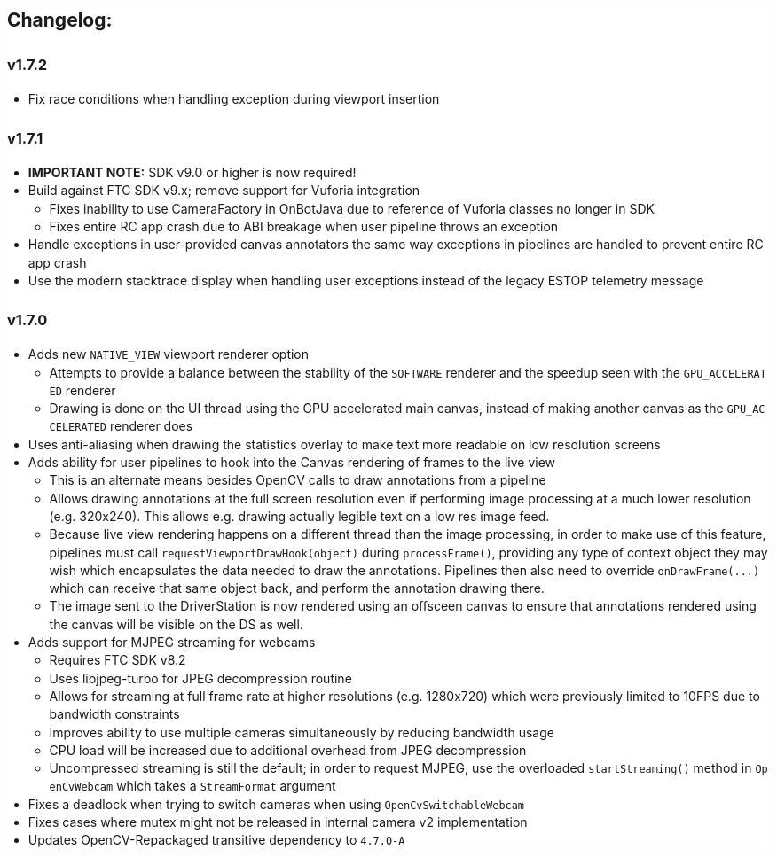 ## Changelog:

### v1.7.2

 - Fix race conditions when handling exception during viewport insertion

### v1.7.1

 - **IMPORTANT NOTE:** SDK v9.0 or higher is now required!
 - Build against FTC SDK v9.x; remove support for Vuforia integration
    - Fixes inability to use CameraFactory in OnBotJava due to reference of Vuforia classes no longer in SDK
    - Fixes entire RC app crash due to ABI breakage when user pipeline throws an exception
 - Handle exceptions in user-provided canvas annotators the same way exceptions in pipelines are handled to prevent entire RC app crash
 - Use the modern stacktrace display when handling user exceptions instead of the legacy ESTOP telemetry message

### v1.7.0

 - Adds new `NATIVE_VIEW` viewport renderer option
    - Attempts to provide a balance between the stability of the `SOFTWARE` renderer and the speedup seen with the `GPU_ACCELERATED` renderer
    - Drawing is done on the UI thread using the GPU accelerated main canvas, instead of making another canvas as the `GPU_ACCELERATED` renderer does
 - Uses anti-aliasing when drawing the statistics overlay to make text more readable on low resolution screens
 - Adds ability for user pipelines to hook into the Canvas rendering of frames to the live view
    - This is an alternate means besides OpenCV calls to draw annotations from a pipeline
    - Allows drawing annotations at the full screen resolution even if performing image processing at a much lower resolution (e.g. 320x240). This allows e.g. drawing actually legible text on a low res image feed.
    - Because live view rendering happens on a different thread than the image processing, in order to make use of this feature, pipelines must call `requestViewportDrawHook(object)` during `processFrame()`, providing any type of context object they may wish which encapsulates the data needed to draw the annotations. Pipelines then also need to override `onDrawFrame(...)` which can receive that same object back, and perform the annotation drawing there.
    - The image sent to the DriverStation is now rendered using an offsceen canvas to ensure that annotations rendered using the canvas will be visible on the DS as well.
 - Adds support for MJPEG streaming for webcams
    - Requires FTC SDK v8.2
    - Uses libjpeg-turbo for JPEG decompression routine
    - Allows for streaming at full frame rate at higher resolutions (e.g. 1280x720) which were previously limited to 10FPS due to bandwidth constraints
    - Improves ability to use multiple cameras simultaneously by reducing bandwidth usage
    - CPU load will be increased due to additional overhead from JPEG decompression
    - Uncompressed streaming is still the default; in order to request MJPEG, use the overloaded `startStreaming()` method in `OpenCvWebcam` which takes a `StreamFormat` argument
 - Fixes a deadlock when trying to switch cameras when using `OpenCvSwitchableWebcam`
 - Fixes cases where mutex might not be released in internal camera v2 implementation
 - Updates OpenCV-Repackaged transitive dependency to `4.7.0-A`
